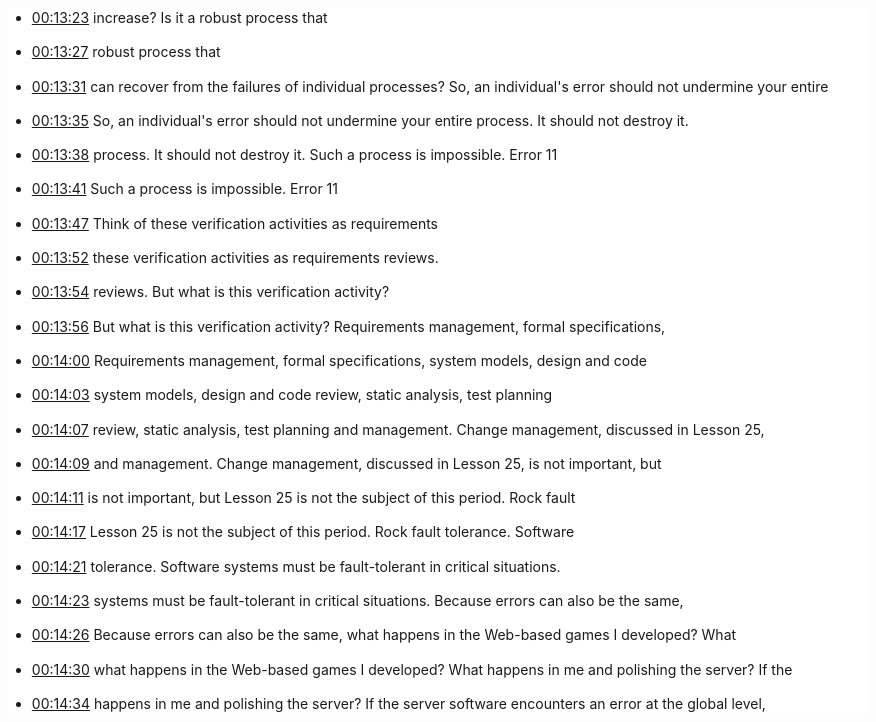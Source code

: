 - [00:13:23](https://www.youtube.com/watch?v=2tL0ylDPtgo&t=803) increase? Is it a robust process that

- [00:13:27](https://www.youtube.com/watch?v=2tL0ylDPtgo&t=807) robust process that

- [00:13:31](https://www.youtube.com/watch?v=2tL0ylDPtgo&t=811) can recover from the failures of individual processes? So, an individual's error should not undermine your entire

- [00:13:35](https://www.youtube.com/watch?v=2tL0ylDPtgo&t=815) So, an individual's error should not undermine your entire process. It should not destroy it.

- [00:13:38](https://www.youtube.com/watch?v=2tL0ylDPtgo&t=818) process. It should not destroy it. Such a process is impossible. Error 11

- [00:13:41](https://www.youtube.com/watch?v=2tL0ylDPtgo&t=821) Such a process is impossible. Error 11

- [00:13:47](https://www.youtube.com/watch?v=2tL0ylDPtgo&t=827) Think of these verification activities as requirements

- [00:13:52](https://www.youtube.com/watch?v=2tL0ylDPtgo&t=832) these verification activities as requirements reviews.

- [00:13:54](https://www.youtube.com/watch?v=2tL0ylDPtgo&t=834) reviews. But what is this verification activity?

- [00:13:56](https://www.youtube.com/watch?v=2tL0ylDPtgo&t=836) But what is this verification activity? Requirements management, formal specifications,

- [00:14:00](https://www.youtube.com/watch?v=2tL0ylDPtgo&t=840) Requirements management, formal specifications, system models, design and code

- [00:14:03](https://www.youtube.com/watch?v=2tL0ylDPtgo&t=843) system models, design and code review, static analysis, test planning

- [00:14:07](https://www.youtube.com/watch?v=2tL0ylDPtgo&t=847) review, static analysis, test planning and management. Change management, discussed in Lesson 25,

- [00:14:09](https://www.youtube.com/watch?v=2tL0ylDPtgo&t=849) and management. Change management, discussed in Lesson 25, is not important, but

- [00:14:11](https://www.youtube.com/watch?v=2tL0ylDPtgo&t=851) is not important, but Lesson 25 is not the subject of this period. Rock fault

- [00:14:17](https://www.youtube.com/watch?v=2tL0ylDPtgo&t=857) Lesson 25 is not the subject of this period. Rock fault tolerance. Software

- [00:14:21](https://www.youtube.com/watch?v=2tL0ylDPtgo&t=861) tolerance. Software systems must be fault-tolerant in critical situations.

- [00:14:23](https://www.youtube.com/watch?v=2tL0ylDPtgo&t=863) systems must be fault-tolerant in critical situations. Because errors can also be the same,

- [00:14:26](https://www.youtube.com/watch?v=2tL0ylDPtgo&t=866) Because errors can also be the same, what happens in the Web-based games I developed? What

- [00:14:30](https://www.youtube.com/watch?v=2tL0ylDPtgo&t=870) what happens in the Web-based games I developed? What happens in me and polishing the server? If the

- [00:14:34](https://www.youtube.com/watch?v=2tL0ylDPtgo&t=874) happens in me and polishing the server? If the server software encounters an error at the global level,
